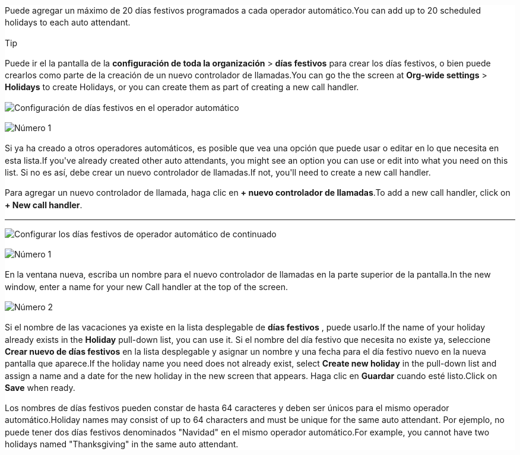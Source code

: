 <span data-ttu-id="bb3fb-256">Puede agregar un máximo de 20 días festivos programados a cada operador automático.</span><span class="sxs-lookup"><span data-stu-id="bb3fb-256">You can add up to 20 scheduled holidays to each auto attendant.</span></span>

> [!TIP]
> <span data-ttu-id="bb3fb-257">Puede ir el la pantalla de la **configuración de toda la organización** > **días festivos** para crear los días festivos, o bien puede crearlos como parte de la creación de un nuevo controlador de llamadas.</span><span class="sxs-lookup"><span data-stu-id="bb3fb-257">You can go the the screen at **Org-wide settings** > **Holidays** to create Holidays, or you can create them as part of creating a new call handler.</span></span>

![Configuración de días festivos en el operador automático](media/50a5ce88-7f39-4210-808a-da7ced969854.png)

![Número 1](media/sfbcallout1.png)

<span data-ttu-id="bb3fb-260">Si ya ha creado a otros operadores automáticos, es posible que vea una opción que puede usar o editar en lo que necesita en esta lista.</span><span class="sxs-lookup"><span data-stu-id="bb3fb-260">If you've already created other auto attendants, you might see an option you can use or edit into what you need on this list.</span></span> <span data-ttu-id="bb3fb-261">Si no es así, debe crear un nuevo controlador de llamadas.</span><span class="sxs-lookup"><span data-stu-id="bb3fb-261">If not, you'll need to create a new call handler.</span></span>

<span data-ttu-id="bb3fb-262">Para agregar un nuevo controlador de llamada, haga clic en **+ nuevo controlador de llamadas**.</span><span class="sxs-lookup"><span data-stu-id="bb3fb-262">To add a new call handler, click on **+ New call handler**.</span></span>

* * *

![Configurar los días festivos de operador automático de continuado](media/50a5ce88-7f39-4210-808a-da7ced969854b.png)

![Número 1](media/sfbcallout1.png)

<span data-ttu-id="bb3fb-265">En la ventana nueva, escriba un nombre para el nuevo controlador de llamadas en la parte superior de la pantalla.</span><span class="sxs-lookup"><span data-stu-id="bb3fb-265">In the new window, enter a name for your new Call  handler at the top of the screen.</span></span>

![Número 2](media/sfbcallout2.png)

<span data-ttu-id="bb3fb-267">Si el nombre de las vacaciones ya existe en la lista desplegable de **días festivos** , puede usarlo.</span><span class="sxs-lookup"><span data-stu-id="bb3fb-267">If the name of your holiday already exists in the **Holiday** pull-down list, you can use it.</span></span> <span data-ttu-id="bb3fb-268">Si el nombre del día festivo que necesita no existe ya, seleccione **Crear nuevo de días festivos** en la lista desplegable y asignar un nombre y una fecha para el día festivo nuevo en la nueva pantalla que aparece.</span><span class="sxs-lookup"><span data-stu-id="bb3fb-268">If the holiday name you need does not already exist, select **Create new holiday** in the pull-down list and assign a name and a date for the new holiday in the new screen that appears.</span></span> <span data-ttu-id="bb3fb-269">Haga clic en **Guardar** cuando esté listo.</span><span class="sxs-lookup"><span data-stu-id="bb3fb-269">Click on **Save** when ready.</span></span>

<span data-ttu-id="bb3fb-270">Los nombres de días festivos pueden constar de hasta 64 caracteres y deben ser únicos para el mismo operador automático.</span><span class="sxs-lookup"><span data-stu-id="bb3fb-270">Holiday names may consist of up to 64 characters and must be unique for the same auto attendant.</span></span> <span data-ttu-id="bb3fb-271">Por ejemplo, no puede tener dos días festivos denominados "Navidad" en el mismo operador automático.</span><span class="sxs-lookup"><span data-stu-id="bb3fb-271">For example, you cannot have two holidays named "Thanksgiving" in the same auto attendant.</span></span>
